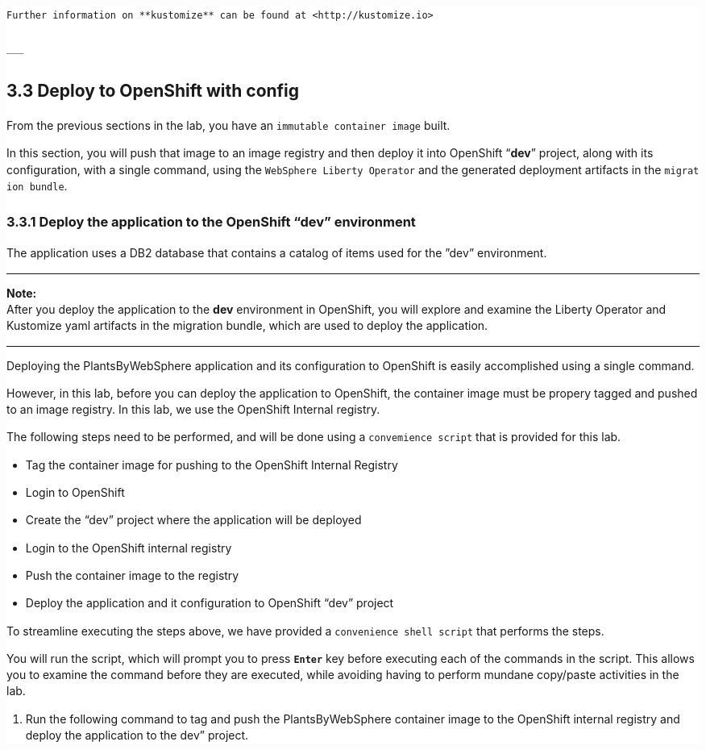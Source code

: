     Further information on **kustomize** can be found at <http://kustomize.io>
    
    ___


## 3.3 Deploy to OpenShift with config

From the previous sections in the lab, you have an `immutable container image` built. 

In this section, you will push that image to an image registry and then deploy it into OpenShift “**dev**” project, along with its configuration, with a single command, using the `WebSphere Liberty Operator` and the generated deployment artifacts in the `migration bundle`.


### 3.3.1 Deploy the application to the OpenShift “dev” environment

The application uses a DB2 database that contains a catalog of items used for the ”dev” environment.

___

**Note:**  
After you deploy the application to the **dev** environment in OpenShift, you will explore and examine the Liberty Operator and Kustomize yaml artifacts in the migration bundle, which are used to deploy the application.

___

Deploying the PlantsByWebSphere application and its configuration to OpenShift is easily accomplished using a single command.

However, in this lab, before you can deploy the application to OpenShift, the container image must be propery tagged and pushed to an image registry. In this lab, we use the OpenShift Internal registry.

The following steps need to be performed, and will be done using a `convemience script` that is provided for this lab. 

  - Tag the container image for pushing to the OpenShift Internal Registry

  - Login to OpenShift

  - Create the “dev” project where the application will be deployed

  - Login to the OpenShift internal registry

  - Push the container image to the registry

  - Deploy the application and it configuration to OpenShift “dev” project

To streamline executing the steps above, we have provided a `convenience shell script` that performs the steps.

You will run the script, which will prompt you to press **`Enter`** key before executing each of the commands in the script. This allows you to examine the command before they are executed, while avoiding having to perform mundane copy/paste activities in the lab.

1. Run the following command to tag and push the PlantsByWebSphere container image to the OpenShift internal registry and deploy the application to the dev” project.
